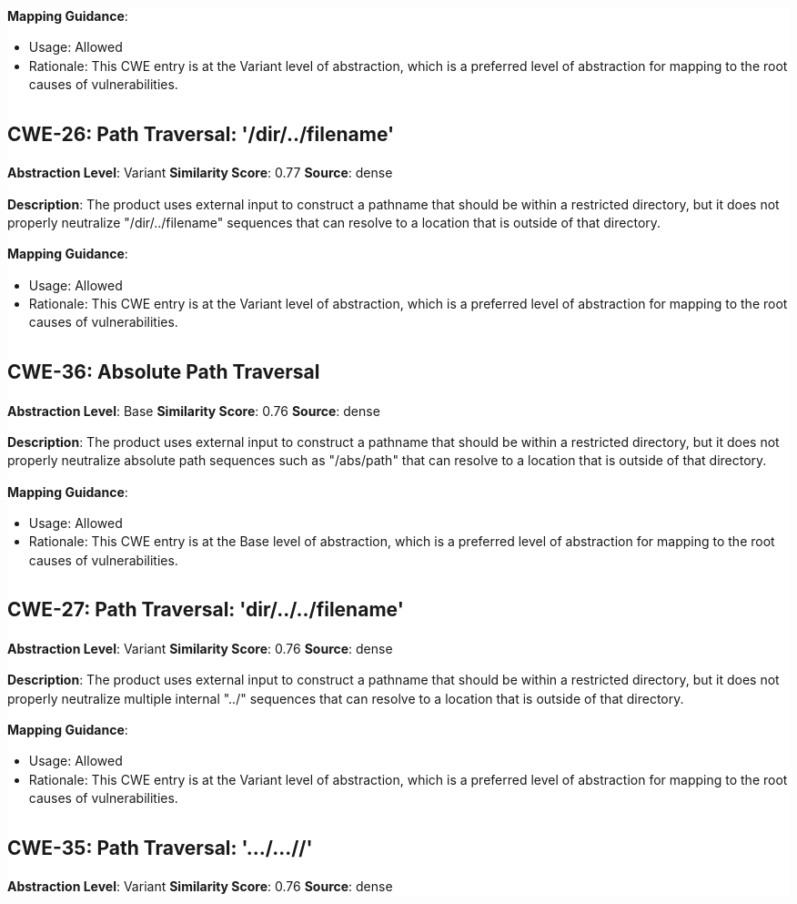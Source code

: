 **Mapping Guidance**:
- Usage: Allowed
- Rationale: This CWE entry is at the Variant level of abstraction, which is a preferred level of abstraction for mapping to the root causes of vulnerabilities.

## CWE-26: Path Traversal: '/dir/../filename'
**Abstraction Level**: Variant
**Similarity Score**: 0.77
**Source**: dense

**Description**:
The product uses external input to construct a pathname that should be within a restricted directory, but it does not properly neutralize "/dir/../filename" sequences that can resolve to a location that is outside of that directory.

**Mapping Guidance**:
- Usage: Allowed
- Rationale: This CWE entry is at the Variant level of abstraction, which is a preferred level of abstraction for mapping to the root causes of vulnerabilities.

## CWE-36: Absolute Path Traversal
**Abstraction Level**: Base
**Similarity Score**: 0.76
**Source**: dense

**Description**:
The product uses external input to construct a pathname that should be within a restricted directory, but it does not properly neutralize absolute path sequences such as "/abs/path" that can resolve to a location that is outside of that directory.

**Mapping Guidance**:
- Usage: Allowed
- Rationale: This CWE entry is at the Base level of abstraction, which is a preferred level of abstraction for mapping to the root causes of vulnerabilities.

## CWE-27: Path Traversal: 'dir/../../filename'
**Abstraction Level**: Variant
**Similarity Score**: 0.76
**Source**: dense

**Description**:
The product uses external input to construct a pathname that should be within a restricted directory, but it does not properly neutralize multiple internal "../" sequences that can resolve to a location that is outside of that directory.

**Mapping Guidance**:
- Usage: Allowed
- Rationale: This CWE entry is at the Variant level of abstraction, which is a preferred level of abstraction for mapping to the root causes of vulnerabilities.

## CWE-35: Path Traversal: '.../...//'
**Abstraction Level**: Variant
**Similarity Score**: 0.76
**Source**: dense
